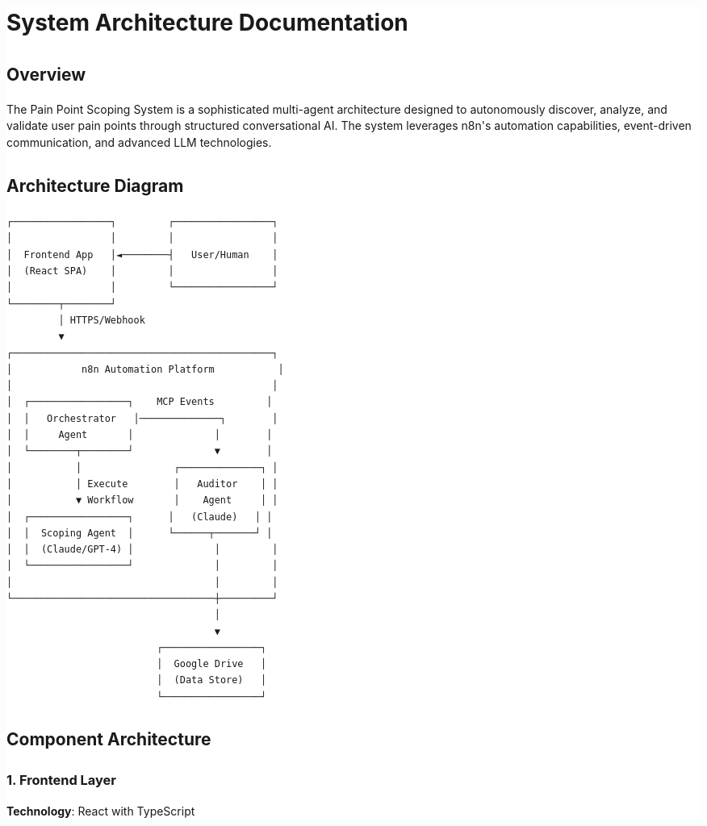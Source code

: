 # System Architecture Documentation

## Overview

The Pain Point Scoping System is a sophisticated multi-agent architecture designed to autonomously discover, analyze, and validate user pain points through structured conversational AI. The system leverages n8n's automation capabilities, event-driven communication, and advanced LLM technologies.

## Architecture Diagram

```
┌─────────────────┐         ┌─────────────────┐
│                 │         │                 │
│  Frontend App   │◄────────┤   User/Human    │
│  (React SPA)    │         │                 │
│                 │         └─────────────────┘
└────────┬────────┘
         │ HTTPS/Webhook
         ▼
┌─────────────────────────────────────────────┐
│            n8n Automation Platform           │
│                                             │
│  ┌─────────────────┐    MCP Events         │
│  │   Orchestrator   │──────────────┐        │
│  │     Agent       │              │        │
│  └────────┬────────┘              ▼        │
│           │                ┌──────────────┐ │
│           │ Execute        │   Auditor    │ │
│           ▼ Workflow       │    Agent     │ │
│  ┌─────────────────┐      │   (Claude)   │ │
│  │  Scoping Agent  │      └──────┬───────┘ │
│  │  (Claude/GPT-4) │              │         │
│  └─────────────────┘              │         │
│                                   │         │
└───────────────────────────────────┼─────────┘
                                    │
                                    ▼
                          ┌─────────────────┐
                          │  Google Drive   │
                          │  (Data Store)   │
                          └─────────────────┘
```

## Component Architecture

### 1. Frontend Layer

**Technology**: React with TypeScript
